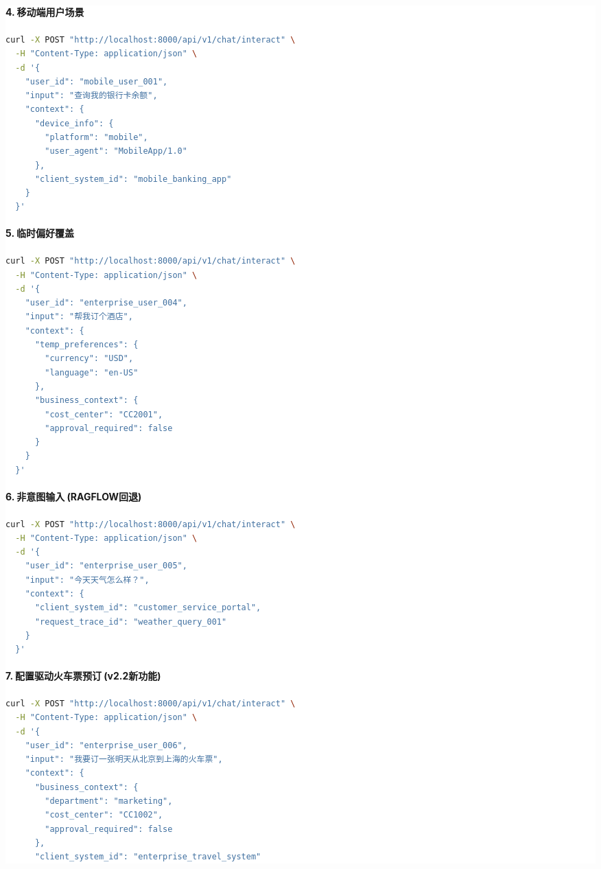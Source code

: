 #### 4. 移动端用户场景
```bash
curl -X POST "http://localhost:8000/api/v1/chat/interact" \
  -H "Content-Type: application/json" \
  -d '{
    "user_id": "mobile_user_001",
    "input": "查询我的银行卡余额",
    "context": {
      "device_info": {
        "platform": "mobile",
        "user_agent": "MobileApp/1.0"
      },
      "client_system_id": "mobile_banking_app"
    }
  }'
```

#### 5. 临时偏好覆盖
```bash
curl -X POST "http://localhost:8000/api/v1/chat/interact" \
  -H "Content-Type: application/json" \
  -d '{
    "user_id": "enterprise_user_004",
    "input": "帮我订个酒店",
    "context": {
      "temp_preferences": {
        "currency": "USD",
        "language": "en-US"
      },
      "business_context": {
        "cost_center": "CC2001",
        "approval_required": false
      }
    }
  }'
```

#### 6. 非意图输入 (RAGFLOW回退)
```bash
curl -X POST "http://localhost:8000/api/v1/chat/interact" \
  -H "Content-Type: application/json" \
  -d '{
    "user_id": "enterprise_user_005",
    "input": "今天天气怎么样？",
    "context": {
      "client_system_id": "customer_service_portal",
      "request_trace_id": "weather_query_001"
    }
  }'
```

#### 7. 配置驱动火车票预订 (v2.2新功能)
```bash
curl -X POST "http://localhost:8000/api/v1/chat/interact" \
  -H "Content-Type: application/json" \
  -d '{
    "user_id": "enterprise_user_006",
    "input": "我要订一张明天从北京到上海的火车票",
    "context": {
      "business_context": {
        "department": "marketing",
        "cost_center": "CC1002",
        "approval_required": false
      },
      "client_system_id": "enterprise_travel_system"
```